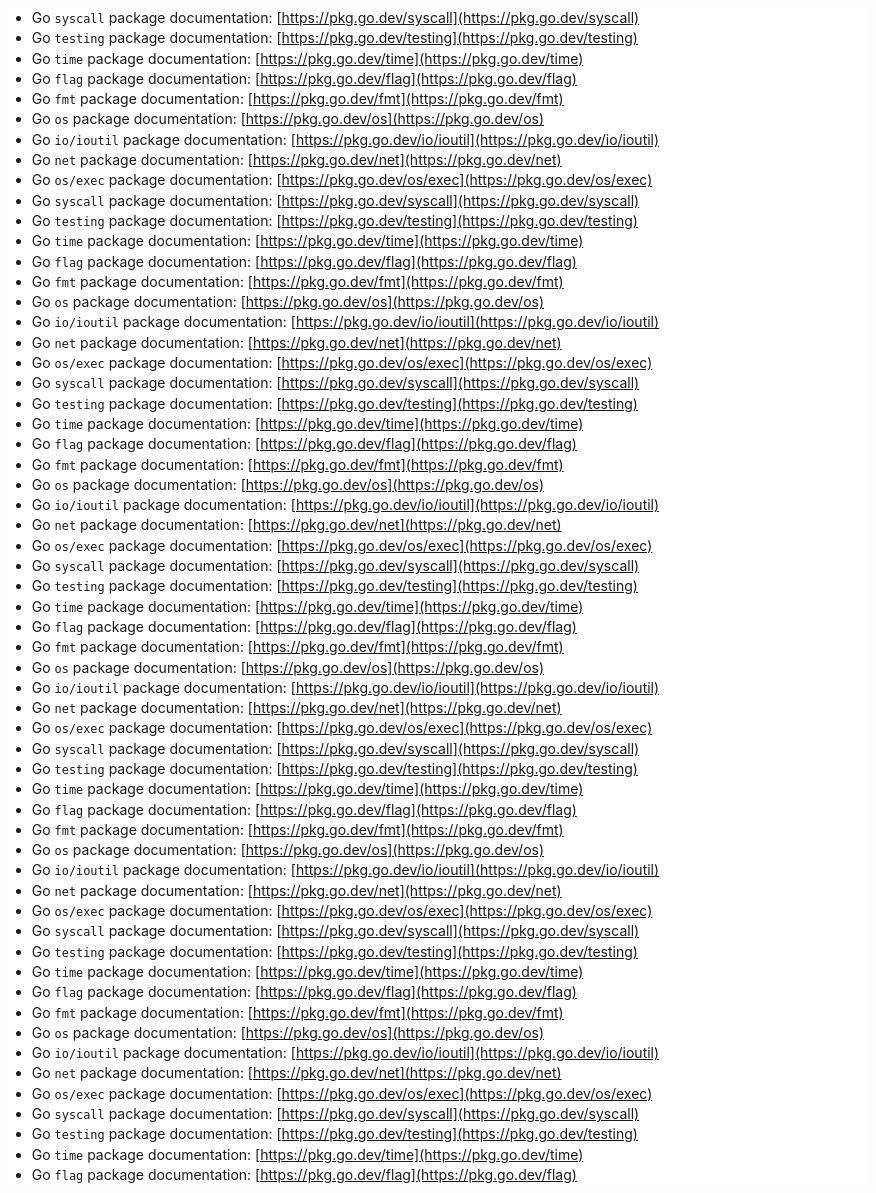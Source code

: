 *   Go `syscall` package documentation: [https://pkg.go.dev/syscall](https://pkg.go.dev/syscall)
*   Go `testing` package documentation: [https://pkg.go.dev/testing](https://pkg.go.dev/testing)
*   Go `time` package documentation: [https://pkg.go.dev/time](https://pkg.go.dev/time)
*   Go `flag` package documentation: [https://pkg.go.dev/flag](https://pkg.go.dev/flag)
*   Go `fmt` package documentation: [https://pkg.go.dev/fmt](https://pkg.go.dev/fmt)
*   Go `os` package documentation: [https://pkg.go.dev/os](https://pkg.go.dev/os)
*   Go `io/ioutil` package documentation: [https://pkg.go.dev/io/ioutil](https://pkg.go.dev/io/ioutil)
*   Go `net` package documentation: [https://pkg.go.dev/net](https://pkg.go.dev/net)
*   Go `os/exec` package documentation: [https://pkg.go.dev/os/exec](https://pkg.go.dev/os/exec)
*   Go `syscall` package documentation: [https://pkg.go.dev/syscall](https://pkg.go.dev/syscall)
*   Go `testing` package documentation: [https://pkg.go.dev/testing](https://pkg.go.dev/testing)
*   Go `time` package documentation: [https://pkg.go.dev/time](https://pkg.go.dev/time)
*   Go `flag` package documentation: [https://pkg.go.dev/flag](https://pkg.go.dev/flag)
*   Go `fmt` package documentation: [https://pkg.go.dev/fmt](https://pkg.go.dev/fmt)
*   Go `os` package documentation: [https://pkg.go.dev/os](https://pkg.go.dev/os)
*   Go `io/ioutil` package documentation: [https://pkg.go.dev/io/ioutil](https://pkg.go.dev/io/ioutil)
*   Go `net` package documentation: [https://pkg.go.dev/net](https://pkg.go.dev/net)
*   Go `os/exec` package documentation: [https://pkg.go.dev/os/exec](https://pkg.go.dev/os/exec)
*   Go `syscall` package documentation: [https://pkg.go.dev/syscall](https://pkg.go.dev/syscall)
*   Go `testing` package documentation: [https://pkg.go.dev/testing](https://pkg.go.dev/testing)
*   Go `time` package documentation: [https://pkg.go.dev/time](https://pkg.go.dev/time)
*   Go `flag` package documentation: [https://pkg.go.dev/flag](https://pkg.go.dev/flag)
*   Go `fmt` package documentation: [https://pkg.go.dev/fmt](https://pkg.go.dev/fmt)
*   Go `os` package documentation: [https://pkg.go.dev/os](https://pkg.go.dev/os)
*   Go `io/ioutil` package documentation: [https://pkg.go.dev/io/ioutil](https://pkg.go.dev/io/ioutil)
*   Go `net` package documentation: [https://pkg.go.dev/net](https://pkg.go.dev/net)
*   Go `os/exec` package documentation: [https://pkg.go.dev/os/exec](https://pkg.go.dev/os/exec)
*   Go `syscall` package documentation: [https://pkg.go.dev/syscall](https://pkg.go.dev/syscall)
*   Go `testing` package documentation: [https://pkg.go.dev/testing](https://pkg.go.dev/testing)
*   Go `time` package documentation: [https://pkg.go.dev/time](https://pkg.go.dev/time)
*   Go `flag` package documentation: [https://pkg.go.dev/flag](https://pkg.go.dev/flag)
*   Go `fmt` package documentation: [https://pkg.go.dev/fmt](https://pkg.go.dev/fmt)
*   Go `os` package documentation: [https://pkg.go.dev/os](https://pkg.go.dev/os)
*   Go `io/ioutil` package documentation: [https://pkg.go.dev/io/ioutil](https://pkg.go.dev/io/ioutil)
*   Go `net` package documentation: [https://pkg.go.dev/net](https://pkg.go.dev/net)
*   Go `os/exec` package documentation: [https://pkg.go.dev/os/exec](https://pkg.go.dev/os/exec)
*   Go `syscall` package documentation: [https://pkg.go.dev/syscall](https://pkg.go.dev/syscall)
*   Go `testing` package documentation: [https://pkg.go.dev/testing](https://pkg.go.dev/testing)
*   Go `time` package documentation: [https://pkg.go.dev/time](https://pkg.go.dev/time)
*   Go `flag` package documentation: [https://pkg.go.dev/flag](https://pkg.go.dev/flag)
*   Go `fmt` package documentation: [https://pkg.go.dev/fmt](https://pkg.go.dev/fmt)
*   Go `os` package documentation: [https://pkg.go.dev/os](https://pkg.go.dev/os)
*   Go `io/ioutil` package documentation: [https://pkg.go.dev/io/ioutil](https://pkg.go.dev/io/ioutil)
*   Go `net` package documentation: [https://pkg.go.dev/net](https://pkg.go.dev/net)
*   Go `os/exec` package documentation: [https://pkg.go.dev/os/exec](https://pkg.go.dev/os/exec)
*   Go `syscall` package documentation: [https://pkg.go.dev/syscall](https://pkg.go.dev/syscall)
*   Go `testing` package documentation: [https://pkg.go.dev/testing](https://pkg.go.dev/testing)
*   Go `time` package documentation: [https://pkg.go.dev/time](https://pkg.go.dev/time)
*   Go `flag` package documentation: [https://pkg.go.dev/flag](https://pkg.go.dev/flag)
*   Go `fmt` package documentation: [https://pkg.go.dev/fmt](https://pkg.go.dev/fmt)
*   Go `os` package documentation: [https://pkg.go.dev/os](https://pkg.go.dev/os)
*   Go `io/ioutil` package documentation: [https://pkg.go.dev/io/ioutil](https://pkg.go.dev/io/ioutil)
*   Go `net` package documentation: [https://pkg.go.dev/net](https://pkg.go.dev/net)
*   Go `os/exec` package documentation: [https://pkg.go.dev/os/exec](https://pkg.go.dev/os/exec)
*   Go `syscall` package documentation: [https://pkg.go.dev/syscall](https://pkg.go.dev/syscall)
*   Go `testing` package documentation: [https://pkg.go.dev/testing](https://pkg.go.dev/testing)
*   Go `time` package documentation: [https://pkg.go.dev/time](https://pkg.go.dev/time)
*   Go `flag` package documentation: [https://pkg.go.dev/flag](https://pkg.go.dev/flag)